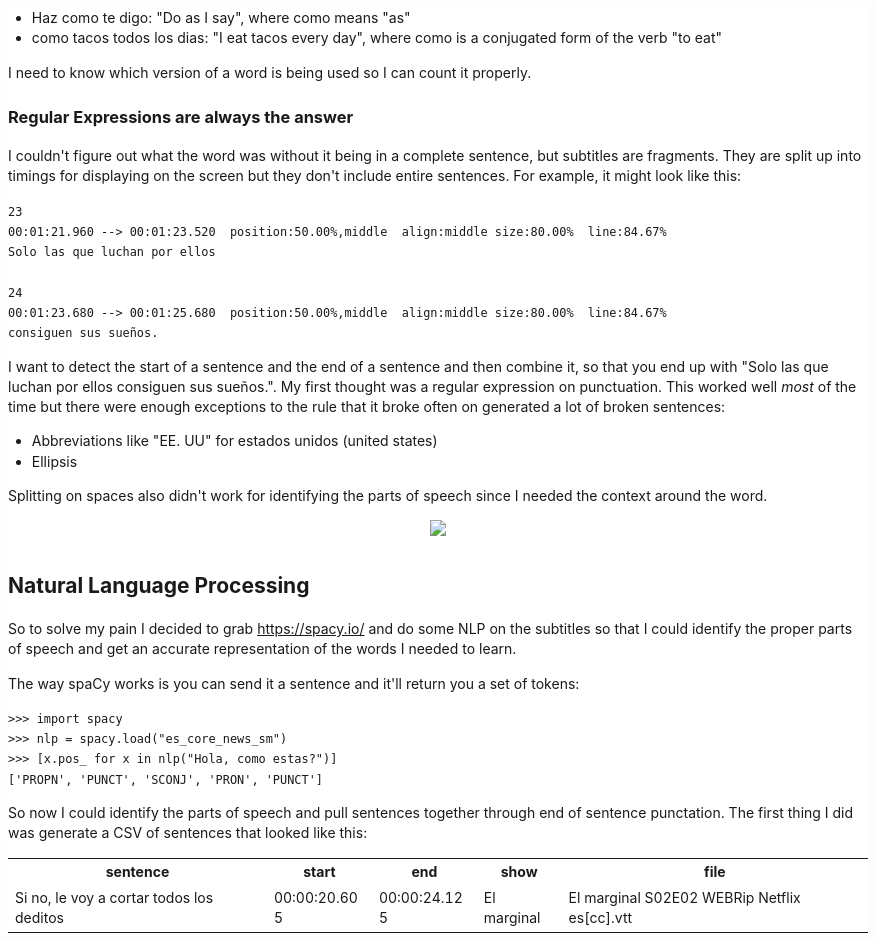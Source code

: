- Haz como te digo: "Do as I say", where como means "as"
- como tacos todos los dias: "I eat tacos every day", where como is a conjugated form of the verb "to eat"

I need to know which version of a word is being used so I can count it properly.

### Regular Expressions are always the answer
I couldn't figure out what the word was without it being in a complete sentence, but subtitles are fragments.   They are split up into timings for displaying on the screen but they don't include entire sentences.  For example, it might look like this:

```
23
00:01:21.960 --> 00:01:23.520  position:50.00%,middle  align:middle size:80.00%  line:84.67% 
Solo las que luchan por ellos

24
00:01:23.680 --> 00:01:25.680  position:50.00%,middle  align:middle size:80.00%  line:84.67% 
consiguen sus sueños.
```

I want to detect the start of a sentence and the end of a sentence and then combine it, so that you end up with "Solo las que luchan por ellos consiguen sus sueños.".   My first thought was a regular expression on punctuation.   This worked well *most* of the time but there were enough exceptions to the rule that it broke often on generated a lot of broken sentences:

- Abbreviations like "EE. UU" for estados unidos (united states)
- Ellipsis

Splitting on spaces also didn't work for identifying the parts of speech since I needed the context around the word.

<center>
<img src="https://cdn.zappy.app/51b01eb5330df4d7582637acb6bc539a.png" />
</center>

## Natural Language Processing
So to solve my pain I decided to grab https://spacy.io/ and do some NLP on the subtitles so that I could identify the proper parts of speech and get an accurate representation of the words I needed to learn.

The way spaCy works is you can send it a sentence and it'll return you a set of tokens:

```
>>> import spacy
>>> nlp = spacy.load("es_core_news_sm")
>>> [x.pos_ for x in nlp("Hola, como estas?")]
['PROPN', 'PUNCT', 'SCONJ', 'PRON', 'PUNCT']
```

So now I could identify the parts of speech and pull sentences together through end of sentence punctation.   The first thing I did was generate a CSV of sentences that looked like this:

<table>
<tr>
<th>sentence</th>
<th>start</th>
<th>end</th>
<th>show</th>
<th>file</th>
</tr>
<tr>
<td>Si no, le voy a cortar todos los deditos</td>
<td>00:00:20.605</td>
<td>00:00:24.125</td>
<td>El marginal</td>
<td>El marginal S02E02 WEBRip Netflix es[cc].vtt</td>